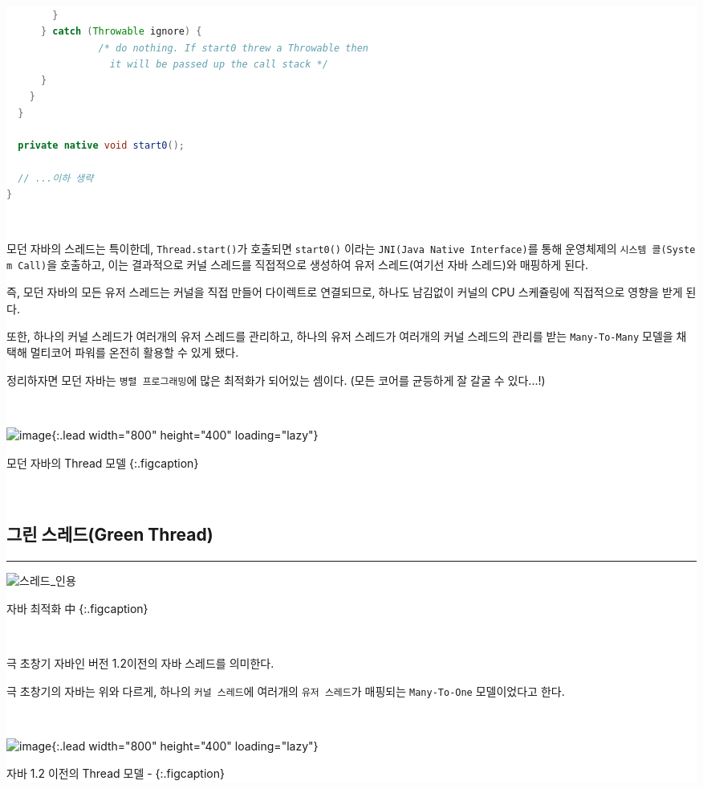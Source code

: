 ```java
        }
      } catch (Throwable ignore) {
                /* do nothing. If start0 threw a Throwable then
                  it will be passed up the call stack */
      }
    }
  }

  private native void start0();
  
  // ...이하 생략
}
```

<br />

모던 자바의 스레드는 특이한데, `Thread.start()`가 호출되면 `start0()` 이라는 `JNI(Java Native Interface)`를 통해 운영체제의 `시스템 콜(System Call)`을 호출하고, 이는 결과적으로 커널 스레드를 직접적으로 생성하여 유저 스레드(여기선 자바 스레드)와 매핑하게 된다.

즉, 모던 자바의 모든 유저 스레드는 커널을 직접 만들어 다이렉트로 연결되므로, 하나도 남김없이 커널의 CPU 스케쥴링에 직접적으로 영향을 받게 된다.

또한, 하나의 커널 스레드가 여러개의 유저 스레드를 관리하고, 하나의 유저 스레드가 여러개의 커널 스레드의 관리를 받는 `Many-To-Many` 모델을 채택해 멀티코어 파워를 온전히 활용할 수 있게 됐다.

정리하자면 모던 자바는 `병렬 프로그래밍`에 많은 최적화가 되어있는 셈이다. (모든 코어를 균등하게 잘 갈굴 수 있다...!)

<br />

![image](https://user-images.githubusercontent.com/71188307/156762801-c88e498e-9211-41ab-b89e-48f803e47f32.png){:.lead width="800" height="400" loading="lazy"}

모던 자바의 Thread 모델
{:.figcaption}

<br />

## 그린 스레드(Green Thread)

---

![스레드_인용](https://user-images.githubusercontent.com/71188307/156762117-a3fe8e79-74d8-429a-b747-7b1d61e5e0f1.JPG)

자바 최적화 中
{:.figcaption}

<br />

극 초창기 자바인 버전 1.2이전의 자바 스레드를 의미한다.

극 초창기의 자바는 위와 다르게, 하나의 `커널 스레드`에 여러개의 `유저 스레드`가 매핑되는 `Many-To-One` 모델이었다고 한다.

<br />

![image](https://user-images.githubusercontent.com/71188307/156762257-d14b362a-2eb6-4613-b481-cdcf491d0a32.png){:.lead width="800" height="400" loading="lazy"}

자바 1.2 이전의 Thread 모델 - 
{:.figcaption}
